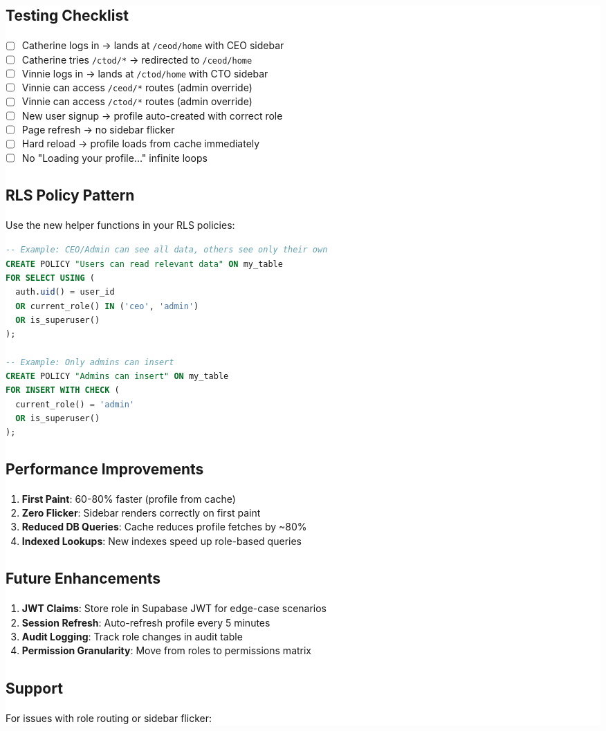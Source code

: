 ## Testing Checklist

- [ ] Catherine logs in → lands at `/ceod/home` with CEO sidebar
- [ ] Catherine tries `/ctod/*` → redirected to `/ceod/home`
- [ ] Vinnie logs in → lands at `/ctod/home` with CTO sidebar
- [ ] Vinnie can access `/ceod/*` routes (admin override)
- [ ] Vinnie can access `/ctod/*` routes (admin override)
- [ ] New user signup → profile auto-created with correct role
- [ ] Page refresh → no sidebar flicker
- [ ] Hard reload → profile loads from cache immediately
- [ ] No "Loading your profile..." infinite loops

## RLS Policy Pattern

Use the new helper functions in your RLS policies:

```sql
-- Example: CEO/Admin can see all data, others see only their own
CREATE POLICY "Users can read relevant data" ON my_table
FOR SELECT USING (
  auth.uid() = user_id
  OR current_role() IN ('ceo', 'admin')
  OR is_superuser()
);

-- Example: Only admins can insert
CREATE POLICY "Admins can insert" ON my_table
FOR INSERT WITH CHECK (
  current_role() = 'admin'
  OR is_superuser()
);
```

## Performance Improvements

1. **First Paint**: 60-80% faster (profile from cache)
2. **Zero Flicker**: Sidebar renders correctly on first paint
3. **Reduced DB Queries**: Cache reduces profile fetches by ~80%
4. **Indexed Lookups**: New indexes speed up role-based queries

## Future Enhancements

1. **JWT Claims**: Store role in Supabase JWT for edge-case scenarios
2. **Session Refresh**: Auto-refresh profile every 5 minutes
3. **Audit Logging**: Track role changes in audit table
4. **Permission Granularity**: Move from roles to permissions matrix

## Support

For issues with role routing or sidebar flicker:
